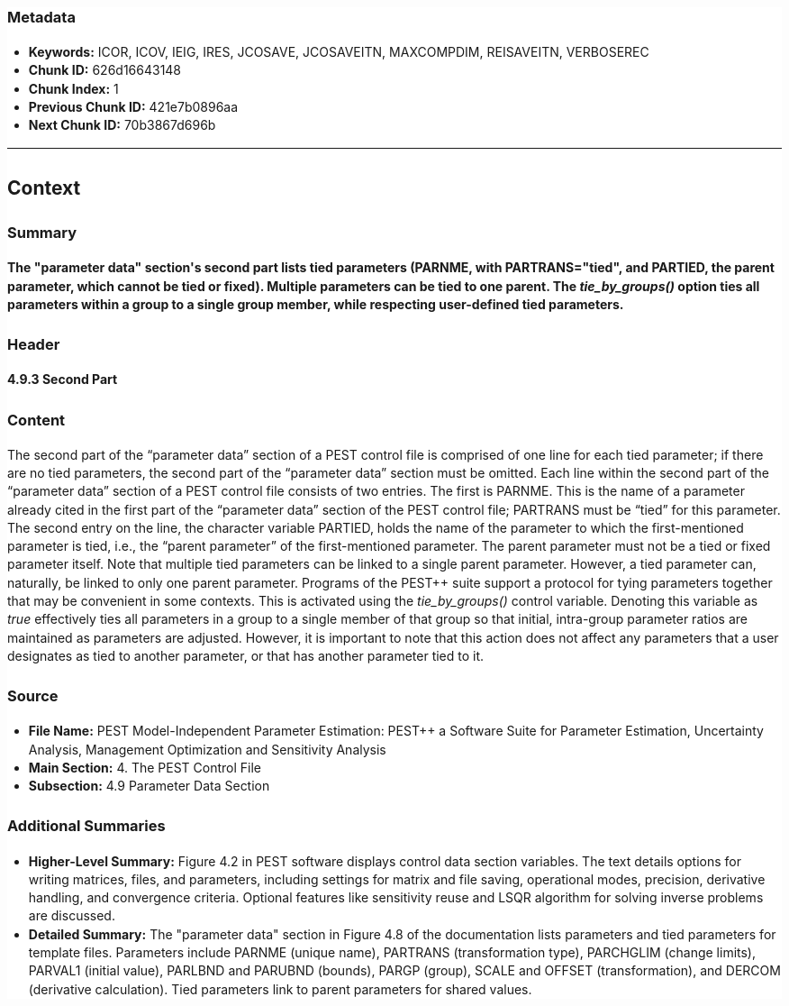 ### Metadata
- **Keywords:** ICOR, ICOV, IEIG, IRES, JCOSAVE, JCOSAVEITN, MAXCOMPDIM, REISAVEITN, VERBOSEREC
- **Chunk ID:** 626d16643148
- **Chunk Index:** 1
- **Previous Chunk ID:** 421e7b0896aa
- **Next Chunk ID:** 70b3867d696b

---

## Context

### Summary
**The "parameter data" section's second part lists tied parameters (PARNME, with PARTRANS="tied", and PARTIED, the parent parameter, which cannot be tied or fixed). Multiple parameters can be tied to one parent. The *tie_by_groups()* option ties all parameters within a group to a single group member, while respecting user-defined tied parameters.**

### Header
**4.9.3 Second Part**

### Content
The second part of the “parameter data” section of a PEST control file is comprised of one line for each tied parameter; if there are no tied parameters, the second part of the “parameter data” section must be omitted.
Each line within the second part of the “parameter data” section of a PEST control file consists of two entries. The first is PARNME. This is the name of a parameter already cited in the first part of the “parameter data” section of the PEST control file; PARTRANS must be “tied” for this parameter. The second entry on the line, the character variable PARTIED, holds the name of the parameter to which the first-mentioned parameter is tied, i.e., the “parent parameter” of the first-mentioned parameter. The parent parameter must not be a tied or fixed parameter itself.
Note that multiple tied parameters can be linked to a single parent parameter. However, a tied parameter can, naturally, be linked to only one parent parameter.
Programs of the PEST++ suite support a protocol for tying parameters together that may be convenient in some contexts. This is activated using the *tie_by_groups()* control variable. Denoting this variable as *true* effectively ties all parameters in a group to a single member of that group so that initial, intra-group parameter ratios are maintained as parameters are adjusted. However, it is important to note that this action does not affect any parameters that a user designates as tied to another parameter, or that has another parameter tied to it.

### Source
- **File Name:** PEST Model-Independent Parameter Estimation: PEST++ a Software Suite for Parameter Estimation, Uncertainty Analysis, Management Optimization and Sensitivity Analysis
- **Main Section:** 4. The PEST Control File
- **Subsection:** 4.9 Parameter Data Section

### Additional Summaries
- **Higher-Level Summary:** Figure 4.2 in PEST software displays control data section variables. The text details options for writing matrices, files, and parameters, including settings for matrix and file saving, operational modes, precision, derivative handling, and convergence criteria. Optional features like sensitivity reuse and LSQR algorithm for solving inverse problems are discussed.
- **Detailed Summary:** The "parameter data" section in Figure 4.8 of the documentation lists parameters and tied parameters for template files. Parameters include PARNME (unique name), PARTRANS (transformation type), PARCHGLIM (change limits), PARVAL1 (initial value), PARLBND and PARUBND (bounds), PARGP (group), SCALE and OFFSET (transformation), and DERCOM (derivative calculation). Tied parameters link to parent parameters for shared values.
